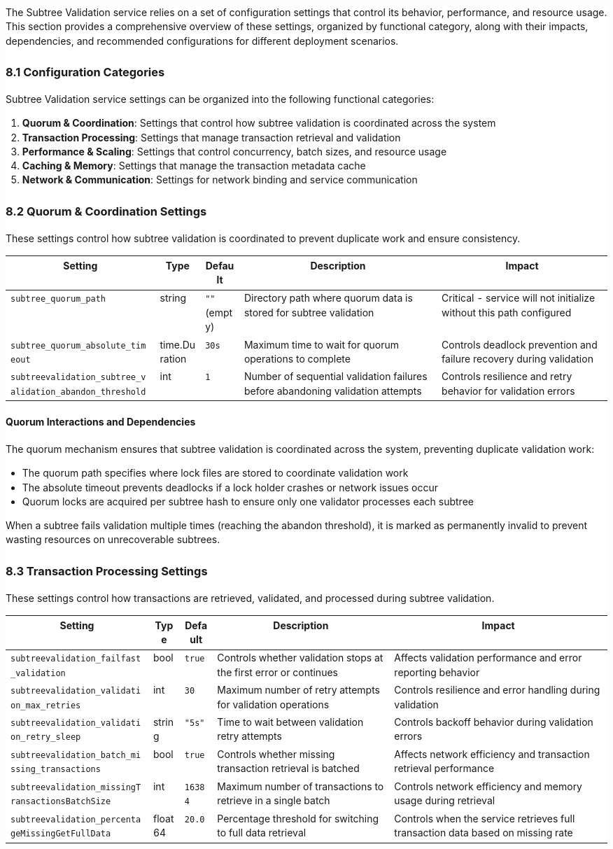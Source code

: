 The Subtree Validation service relies on a set of configuration settings that control its behavior, performance, and resource usage. This section provides a comprehensive overview of these settings, organized by functional category, along with their impacts, dependencies, and recommended configurations for different deployment scenarios.

### 8.1 Configuration Categories

Subtree Validation service settings can be organized into the following functional categories:

1. **Quorum & Coordination**: Settings that control how subtree validation is coordinated across the system
2. **Transaction Processing**: Settings that manage transaction retrieval and validation
3. **Performance & Scaling**: Settings that control concurrency, batch sizes, and resource usage
4. **Caching & Memory**: Settings that manage the transaction metadata cache
5. **Network & Communication**: Settings for network binding and service communication

### 8.2 Quorum & Coordination Settings

These settings control how subtree validation is coordinated to prevent duplicate work and ensure consistency.

| Setting | Type | Default | Description | Impact |
|---------|------|---------|-------------|--------|
| `subtree_quorum_path` | string | `""` (empty) | Directory path where quorum data is stored for subtree validation | Critical - service will not initialize without this path configured |
| `subtree_quorum_absolute_timeout` | time.Duration | `30s` | Maximum time to wait for quorum operations to complete | Controls deadlock prevention and failure recovery during validation |
| `subtreevalidation_subtree_validation_abandon_threshold` | int | `1` | Number of sequential validation failures before abandoning validation attempts | Controls resilience and retry behavior for validation errors |

#### Quorum Interactions and Dependencies

The quorum mechanism ensures that subtree validation is coordinated across the system, preventing duplicate validation work:

- The quorum path specifies where lock files are stored to coordinate validation work
- The absolute timeout prevents deadlocks if a lock holder crashes or network issues occur
- Quorum locks are acquired per subtree hash to ensure only one validator processes each subtree

When a subtree fails validation multiple times (reaching the abandon threshold), it is marked as permanently invalid to prevent wasting resources on unrecoverable subtrees.

### 8.3 Transaction Processing Settings

These settings control how transactions are retrieved, validated, and processed during subtree validation.

| Setting | Type | Default | Description | Impact |
|---------|------|---------|-------------|--------|
| `subtreevalidation_failfast_validation` | bool | `true` | Controls whether validation stops at the first error or continues | Affects validation performance and error reporting behavior |
| `subtreevalidation_validation_max_retries` | int | `30` | Maximum number of retry attempts for validation operations | Controls resilience and error handling during validation |
| `subtreevalidation_validation_retry_sleep` | string | `"5s"` | Time to wait between validation retry attempts | Controls backoff behavior during validation errors |
| `subtreevalidation_batch_missing_transactions` | bool | `true` | Controls whether missing transaction retrieval is batched | Affects network efficiency and transaction retrieval performance |
| `subtreevalidation_missingTransactionsBatchSize` | int | `16384` | Maximum number of transactions to retrieve in a single batch | Controls network efficiency and memory usage during retrieval |
| `subtreevalidation_percentageMissingGetFullData` | float64 | `20.0` | Percentage threshold for switching to full data retrieval | Controls when the service retrieves full transaction data based on missing rate |
